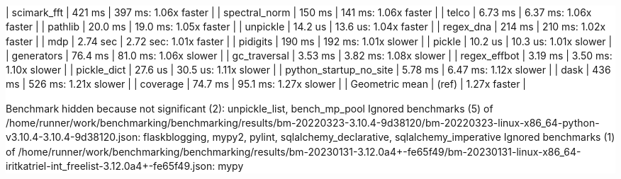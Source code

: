 | scimark_fft             | 421 ms                                                 | 397 ms: 1.06x faster                                                |
| spectral_norm           | 150 ms                                                 | 141 ms: 1.06x faster                                                |
| telco                   | 6.73 ms                                                | 6.37 ms: 1.06x faster                                               |
| pathlib                 | 20.0 ms                                                | 19.0 ms: 1.05x faster                                               |
| unpickle                | 14.2 us                                                | 13.6 us: 1.04x faster                                               |
| regex_dna               | 214 ms                                                 | 210 ms: 1.02x faster                                                |
| mdp                     | 2.74 sec                                               | 2.72 sec: 1.01x faster                                              |
| pidigits                | 190 ms                                                 | 192 ms: 1.01x slower                                                |
| pickle                  | 10.2 us                                                | 10.3 us: 1.01x slower                                               |
| generators              | 76.4 ms                                                | 81.0 ms: 1.06x slower                                               |
| gc_traversal            | 3.53 ms                                                | 3.82 ms: 1.08x slower                                               |
| regex_effbot            | 3.19 ms                                                | 3.50 ms: 1.10x slower                                               |
| pickle_dict             | 27.6 us                                                | 30.5 us: 1.11x slower                                               |
| python_startup_no_site  | 5.78 ms                                                | 6.47 ms: 1.12x slower                                               |
| dask                    | 436 ms                                                 | 526 ms: 1.21x slower                                                |
| coverage                | 74.7 ms                                                | 95.1 ms: 1.27x slower                                               |
| Geometric mean          | (ref)                                                  | 1.27x faster                                                        |

Benchmark hidden because not significant (2): unpickle_list, bench_mp_pool
Ignored benchmarks (5) of /home/runner/work/benchmarking/benchmarking/results/bm-20220323-3.10.4-9d38120/bm-20220323-linux-x86_64-python-v3.10.4-3.10.4-9d38120.json: flaskblogging, mypy2, pylint, sqlalchemy_declarative, sqlalchemy_imperative
Ignored benchmarks (1) of /home/runner/work/benchmarking/benchmarking/results/bm-20230131-3.12.0a4+-fe65f49/bm-20230131-linux-x86_64-iritkatriel-int_freelist-3.12.0a4+-fe65f49.json: mypy
